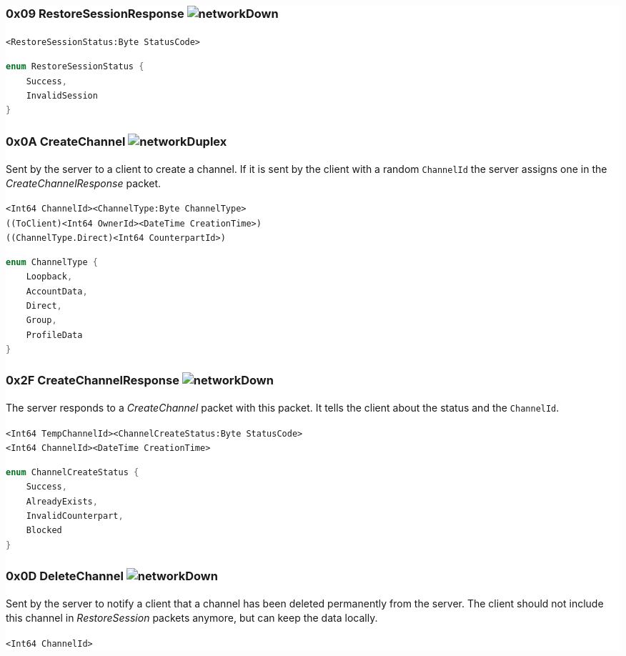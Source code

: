 ### **0x09** RestoreSessionResponse ![networkDown] ###
```vpsl
<RestoreSessionStatus:Byte StatusCode>
```
```csharp
enum RestoreSessionStatus {
    Success,
    InvalidSession
}
```

### **0x0A** CreateChannel ![networkDuplex] ###
Sent by the server to a client to create a channel. If it is sent by the client with a random `ChannelId` the server assigns one in the _CreateChannelResponse_ packet.
```vpsl
<Int64 ChannelId><ChannelType:Byte ChannelType>
((ToClient)<Int64 OwnerId><DateTime CreationTime>)
((ChannelType.Direct)<Int64 CounterpartId>)
```
```csharp
enum ChannelType {
    Loopback,
    AccountData,
    Direct,
    Group,
    ProfileData
}
```

### **0x2F** CreateChannelResponse ![networkDown] ###
The server responds to a _CreateChannel_ packet with this packet. It tells the client about the status and the `ChannelId`.
```vpsl
<Int64 TempChannelId><ChannelCreateStatus:Byte StatusCode>
<Int64 ChannelId><DateTime CreationTime>
```
```csharp
enum ChannelCreateStatus {
    Success,
    AlreadyExists,
    InvalidCounterpart,
    Blocked
}
```

### **0x0D** DeleteChannel ![networkDown] ###
Sent by the server to notify a client that a channel has been deleted permanently from the server. The client should not include this channel in _RestoreSession_ packets anymore, but can keep the data locally.
```vpsl
<Int64 ChannelId>
```


[networkUp]: https://lerchen.net/skynet/static/network-up-36px.png "Only client to server"
[networkDown]: https://lerchen.net/skynet/static/network-down-36px.png "Only server to client"
[networkDuplex]: https://lerchen.net/skynet/static/network-duplex-36px.png "Both client to server and server to client"